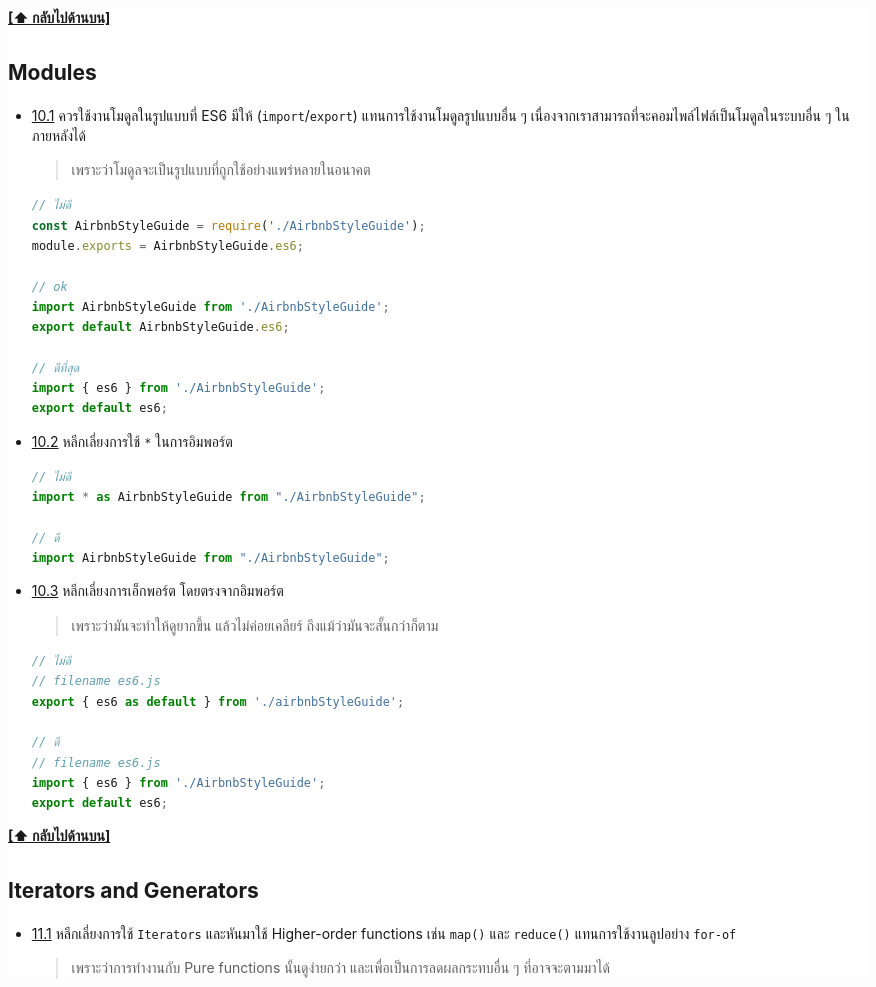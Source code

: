 **[[⬆ กลับไปด้านบน]](#TOC)**

## Modules

- [10.1](#10.1) <a name='10.1'></a> ควรใช้งานโมดูลในรูปแบบที่ ES6 มีให้ (`import`/`export`) แทนการใช้งานโมดูลรูปแบบอื่น ๆ เนื่องจากเราสามารถที่จะคอมไพล์ไฟล์เป็นโมดูลในระบบอื่น ๆ ในภายหลังได้

  > เพราะว่าโมดูลจะเป็นรูปแบบที่ถูกใช้อย่างแพร่หลายในอนาคต

  ```javascript
  // ไม่ดี
  const AirbnbStyleGuide = require('./AirbnbStyleGuide');
  module.exports = AirbnbStyleGuide.es6;

  // ok
  import AirbnbStyleGuide from './AirbnbStyleGuide';
  export default AirbnbStyleGuide.es6;

  // ดีที่สุด
  import { es6 } from './AirbnbStyleGuide';
  export default es6;
  ```

- [10.2](#10.2) <a name='10.2'></a> หลีกเลี่ยงการใช้ `*` ในการอิมพอร์ต

  ```javascript
  // ไม่ดี
  import * as AirbnbStyleGuide from "./AirbnbStyleGuide";

  // ดี
  import AirbnbStyleGuide from "./AirbnbStyleGuide";
  ```

- [10.3](#10.3) <a name='10.3'></a>หลีกเลี่ยงการเอ็กพอร์ต โดยตรงจากอิมพอร์ต

  > เพราะว่ามันจะทำให้ดูยากขึ้น แล้วไม่ค่อยเคลียร์ ถึงแม้ว่ามันจะสั้นกว่าก็ตาม

  ```javascript
  // ไม่ดี
  // filename es6.js
  export { es6 as default } from './airbnbStyleGuide';

  // ดี
  // filename es6.js
  import { es6 } from './AirbnbStyleGuide';
  export default es6;
  ```

**[[⬆ กลับไปด้านบน]](#TOC)**

## Iterators and Generators

- [11.1](#11.1) <a name='11.1'></a> หลีกเลี่ยงการใช้ `Iterators` และหันมาใช้ Higher-order functions เช่น `map()` และ `reduce()` แทนการใช้งานลูปอย่าง `for-of`

  > เพราะว่าการทำงานกับ Pure functions นั้นดูง่ายกว่า และเพื่อเป็นการลดผลกระทบอื่น ๆ ที่อาจจะตามมาได้
